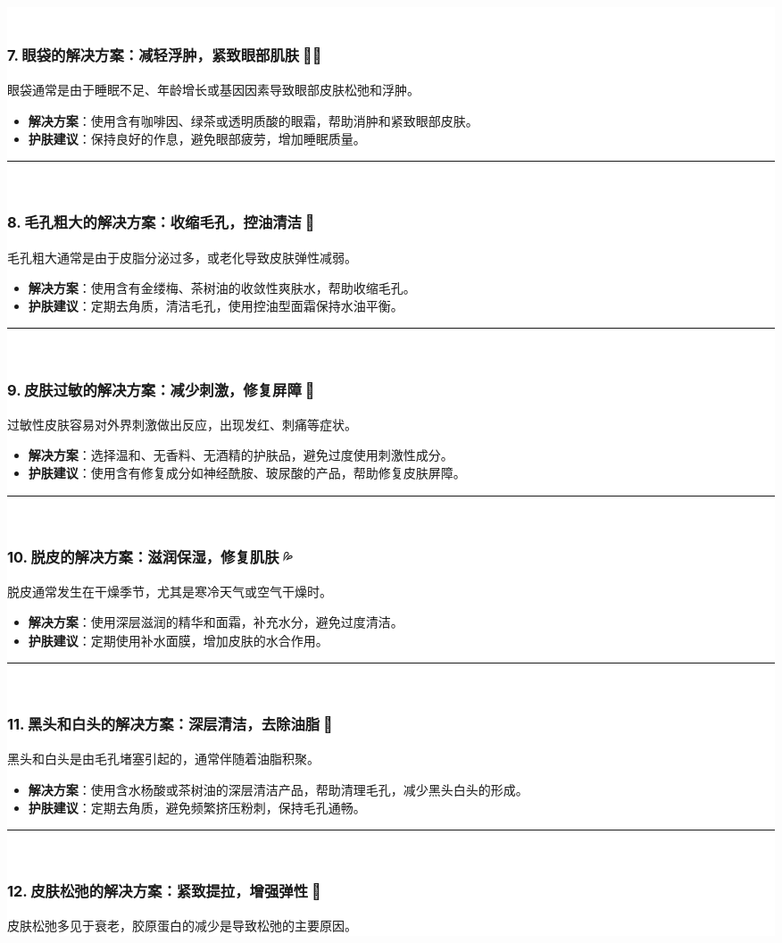 <br>

### 7. **眼袋的解决方案：减轻浮肿，紧致眼部肌肤** 🧖‍♀️

眼袋通常是由于睡眠不足、年龄增长或基因因素导致眼部皮肤松弛和浮肿。

- **解决方案**：使用含有咖啡因、绿茶或透明质酸的眼霜，帮助消肿和紧致眼部皮肤。
- **护肤建议**：保持良好的作息，避免眼部疲劳，增加睡眠质量。

---
<br>

### 8. **毛孔粗大的解决方案：收缩毛孔，控油清洁** 🌿

毛孔粗大通常是由于皮脂分泌过多，或老化导致皮肤弹性减弱。

- **解决方案**：使用含有金缕梅、茶树油的收敛性爽肤水，帮助收缩毛孔。
- **护肤建议**：定期去角质，清洁毛孔，使用控油型面霜保持水油平衡。

---
<br>

### 9. **皮肤过敏的解决方案：减少刺激，修复屏障** 🌸

过敏性皮肤容易对外界刺激做出反应，出现发红、刺痛等症状。

- **解决方案**：选择温和、无香料、无酒精的护肤品，避免过度使用刺激性成分。
- **护肤建议**：使用含有修复成分如神经酰胺、玻尿酸的产品，帮助修复皮肤屏障。

---
<br>

### 10. **脱皮的解决方案：滋润保湿，修复肌肤** 💦

脱皮通常发生在干燥季节，尤其是寒冷天气或空气干燥时。

- **解决方案**：使用深层滋润的精华和面霜，补充水分，避免过度清洁。
- **护肤建议**：定期使用补水面膜，增加皮肤的水合作用。

---
<br>

### 11. **黑头和白头的解决方案：深层清洁，去除油脂** 🧴

黑头和白头是由毛孔堵塞引起的，通常伴随着油脂积聚。

- **解决方案**：使用含水杨酸或茶树油的深层清洁产品，帮助清理毛孔，减少黑头白头的形成。
- **护肤建议**：定期去角质，避免频繁挤压粉刺，保持毛孔通畅。

---
<br>

### 12. **皮肤松弛的解决方案：紧致提拉，增强弹性** 💪

皮肤松弛多见于衰老，胶原蛋白的减少是导致松弛的主要原因。
